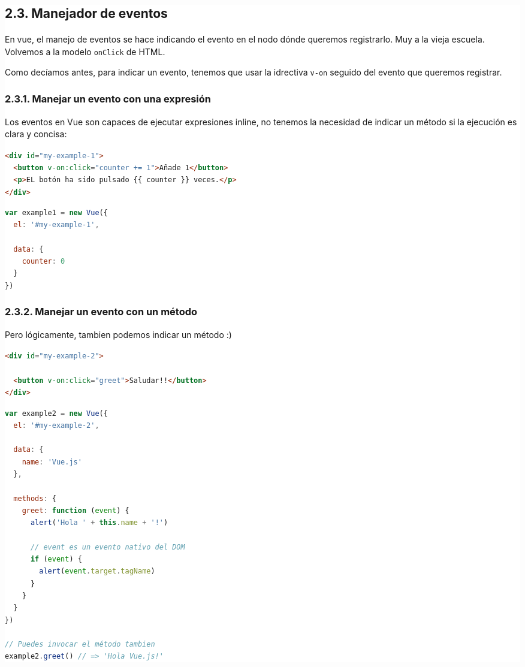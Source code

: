 ## 2.3. Manejador de eventos

En vue, el manejo de eventos se hace indicando el evento en el nodo dónde queremos registrarlo. Muy a la vieja escuela. Volvemos a la modelo `onClick` de HTML.

Como decíamos antes, para indicar un evento, tenemos que usar la idrectiva `v-on` seguido del evento que queremos registrar.

### 2.3.1. Manejar un evento con una expresión

Los eventos en Vue son capaces de ejecutar expresiones inline, no tenemos la necesidad de indicar un método si la ejecución es clara y concisa:

```html
<div id="my-example-1">
  <button v-on:click="counter += 1">Añade 1</button>
  <p>EL botón ha sido pulsado {{ counter }} veces.</p>
</div>
```
```js
var example1 = new Vue({
  el: '#my-example-1',

  data: {
    counter: 0
  }
})
```

### 2.3.2. Manejar un evento con un método

Pero lógicamente, tambien podemos indicar un método :)

```html
<div id="my-example-2">

  <button v-on:click="greet">Saludar!!</button>
</div>
```
```js
var example2 = new Vue({
  el: '#my-example-2',

  data: {
    name: 'Vue.js'
  },

  methods: {
    greet: function (event) {
      alert('Hola ' + this.name + '!')
      
      // event es un evento nativo del DOM
      if (event) {
        alert(event.target.tagName)
      }
    }
  }
})

// Puedes invocar el método tambien
example2.greet() // => 'Hola Vue.js!'
```
